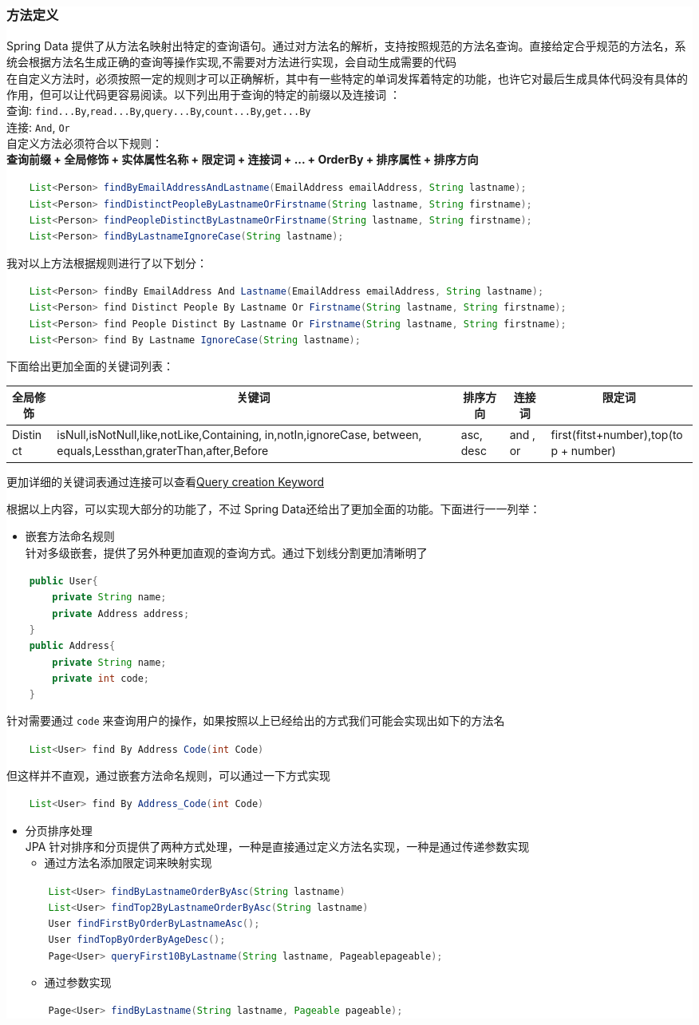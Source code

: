 ### 方法定义 
Spring Data 提供了从方法名映射出特定的查询语句。通过对方法名的解析，支持按照规范的方法名查询。直接给定合乎规范的方法名，系统会根据方法名生成正确的查询等操作实现,不需要对方法进行实现，会自动生成需要的代码   
在自定义方法时，必须按照一定的规则才可以正确解析，其中有一些特定的单词发挥着特定的功能，也许它对最后生成具体代码没有具体的作用，但可以让代码更容易阅读。以下列出用于查询的特定的前缀以及连接词 ：  
查询: `find...By`,`read...By`,`query...By`,`count...By`,`get...By`   
连接: `And`, `Or`  
自定义方法必须符合以下规则：  
__查询前缀 + 全局修饰 + 实体属性名称 + 限定词 + 连接词 + ... +  OrderBy + 排序属性 + 排序方向__  
``` java  
	List<Person> findByEmailAddressAndLastname(EmailAddress emailAddress, String lastname);
 	List<Person> findDistinctPeopleByLastnameOrFirstname(String lastname, String firstname);
  	List<Person> findPeopleDistinctByLastnameOrFirstname(String lastname, String firstname);
 	List<Person> findByLastnameIgnoreCase(String lastname);
```
我对以上方法根据规则进行了以下划分：  
``` java   
	List<Person> findBy EmailAddress And Lastname(EmailAddress emailAddress, String lastname);
 	List<Person> find Distinct People By Lastname Or Firstname(String lastname, String firstname);
  	List<Person> find People Distinct By Lastname Or Firstname(String lastname, String firstname);
 	List<Person> find By Lastname IgnoreCase(String lastname);
```
下面给出更加全面的关键词列表：  
	
|  全局修饰  |   关键词    | 排序方向 | 连接词 | 限定词 |
| --------- | ---------- | ------ | ----- | ----- |
| Distinct  |isNull,isNotNull,like,notLike,Containing, in,notIn,ignoreCase, between, equals,Lessthan,graterThan,after,Before | asc, desc | and , or | first(fitst+number),top(top + number)|  

更加详细的关键词表通过连接可以查看[Query creation Keyword](https://docs.spring.io/spring-data/jpa/docs/2.0.2.RELEASE/reference/html/#jpa.query-methods)


根据以上内容，可以实现大部分的功能了，不过 Spring Data还给出了更加全面的功能。下面进行一一列举：  
* 嵌套方法命名规则  
	针对多级嵌套，提供了另外种更加直观的查询方式。通过下划线分割更加清晰明了  
	
```java   
	public User{
		private String name;
		private Address address;
	}
	public Address{
		private String name;
		private int code;
	}
```
针对需要通过 `code` 来查询用户的操作，如果按照以上已经给出的方式我们可能会实现出如下的方法名  
```java   
	List<User> find By Address Code(int Code) 
```
但这样并不直观，通过嵌套方法命名规则，可以通过一下方式实现
```java  
	List<User> find By Address_Code(int Code) 
```  
* 分页排序处理  
	JPA 针对排序和分页提供了两种方式处理，一种是直接通过定义方法名实现，一种是通过传递参数实现   
	* 通过方法名添加限定词来映射实现  
	```java  
		List<User> findByLastnameOrderByAsc(String lastname)
		List<User> findTop2ByLastnameOrderByAsc(String lastname)
		User findFirstByOrderByLastnameAsc();
		User findTopByOrderByAgeDesc();
		Page<User> queryFirst10ByLastname(String lastname, Pageablepageable);
	```
	* 通过参数实现  
	``` java  
		Page<User> findByLastname(String lastname, Pageable pageable);
